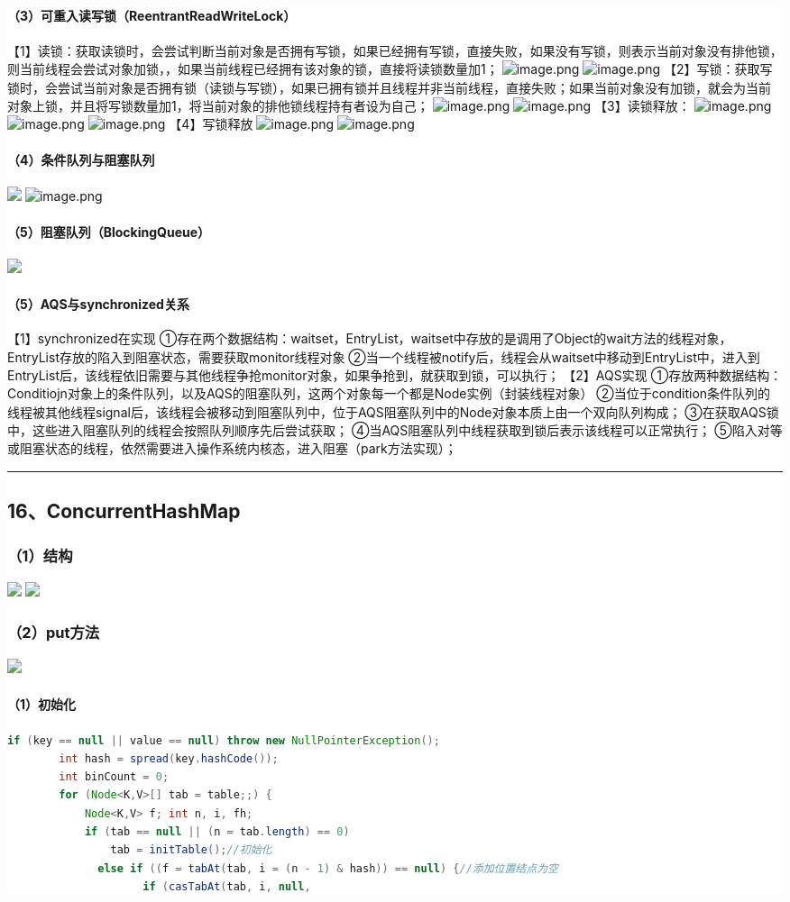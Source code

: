 #### （3）可重入读写锁（ReentrantReadWriteLock）
【1】读锁：获取读锁时，会尝试判断当前对象是否拥有写锁，如果已经拥有写锁，直接失败，如果没有写锁，则表示当前对象没有排他锁，则当前线程会尝试对象加锁，，如果当前线程已经拥有该对象的锁，直接将读锁数量加1；
![image.png](https://cdn.nlark.com/yuque/0/2022/png/29496365/1669879276855-302eebb7-3980-463a-9676-6668aeb219c6.png#averageHue=%23705439&clientId=u71c289cb-14c3-4&from=paste&height=81&id=ub5d2c37f&name=image.png&originHeight=121&originWidth=1048&originalType=binary&ratio=1&rotation=0&showTitle=false&size=32782&status=done&style=none&taskId=u3901d3dc-65d8-475b-9196-29f839172c9&title=&width=698.6666666666666)
![image.png](https://cdn.nlark.com/yuque/0/2022/png/29496365/1669879601438-67d9a47d-2b25-4574-b860-8e3fe9fd6f46.png#averageHue=%232f2b2b&clientId=u71c289cb-14c3-4&from=paste&height=299&id=u9fcd4dad&name=image.png&originHeight=448&originWidth=997&originalType=binary&ratio=1&rotation=0&showTitle=false&size=61815&status=done&style=none&taskId=u17d05c4b-47b2-4a98-8cf6-aaec828fb8c&title=&width=664.6666666666666)
【2】写锁：获取写锁时，会尝试当前对象是否拥有锁（读锁与写锁），如果已拥有锁并且线程并非当前线程，直接失败；如果当前对象没有加锁，就会为当前对象上锁，并且将写锁数量加1，将当前对象的排他锁线程持有者设为自己；
![image.png](https://cdn.nlark.com/yuque/0/2022/png/29496365/1669879840178-ad194c35-e241-4f8c-be8e-2af8466c9f99.png#averageHue=%23372b2a&clientId=u71c289cb-14c3-4&from=paste&height=221&id=ue74210e6&name=image.png&originHeight=331&originWidth=1070&originalType=binary&ratio=1&rotation=0&showTitle=false&size=66640&status=done&style=none&taskId=udfb2ee38-2fcd-4650-aaa5-d4f1987e937&title=&width=713.3333333333334)
![image.png](https://cdn.nlark.com/yuque/0/2022/png/29496365/1669880085073-b255c06a-0db2-4c6b-970e-cadffc662561.png#averageHue=%233a2a29&clientId=u71c289cb-14c3-4&from=paste&height=59&id=u5755f595&name=image.png&originHeight=88&originWidth=1026&originalType=binary&ratio=1&rotation=0&showTitle=false&size=16144&status=done&style=none&taskId=u5902bb6e-9e0a-4f0c-8c80-9610fe86ccc&title=&width=684)
【3】读锁释放：
![image.png](https://cdn.nlark.com/yuque/0/2022/png/29496365/1669881180052-96edc6c8-520d-4a2e-9874-303509917b38.png#averageHue=%233a2c2a&clientId=u71c289cb-14c3-4&from=paste&height=137&id=u6e319411&name=image.png&originHeight=205&originWidth=1116&originalType=binary&ratio=1&rotation=0&showTitle=false&size=53965&status=done&style=none&taskId=uebfffe4e-8a74-4706-87ee-4f6cc4d7691&title=&width=744)
![image.png](https://cdn.nlark.com/yuque/0/2022/png/29496365/1669881660126-5a88cfac-c7d5-41de-b9c6-61f3b8a19ee8.png#averageHue=%23342b2a&clientId=u71c289cb-14c3-4&from=paste&height=259&id=u9335c009&name=image.png&originHeight=389&originWidth=1133&originalType=binary&ratio=1&rotation=0&showTitle=false&size=68097&status=done&style=none&taskId=u83989128-13f6-46c7-94f8-7d60de9adec&title=&width=755.3333333333334)
![image.png](https://cdn.nlark.com/yuque/0/2022/png/29496365/1669881934552-8e172bc4-ff56-4db6-947f-0e48a8824398.png#averageHue=%23322c2b&clientId=u71c289cb-14c3-4&from=paste&height=205&id=u89dabdb5&name=image.png&originHeight=299&originWidth=978&originalType=binary&ratio=1&rotation=0&showTitle=false&size=42573&status=done&style=none&taskId=u22f90868-7505-4960-adf2-6fe5e1c83dd&title=&width=670)
【4】写锁释放
![image.png](https://cdn.nlark.com/yuque/0/2022/png/29496365/1669883725695-5e6d16ff-829a-44e8-84de-4ade94c25a0e.png#averageHue=%23342b2a&clientId=u71c289cb-14c3-4&from=paste&height=234&id=u8e4bf411&name=image.png&originHeight=351&originWidth=1160&originalType=binary&ratio=1&rotation=0&showTitle=false&size=66039&status=done&style=none&taskId=u9b2a6204-0c74-466b-8109-f51a9bf36c4&title=&width=773.3333333333334)
![image.png](https://cdn.nlark.com/yuque/0/2022/png/29496365/1669883823728-8c3d6ad0-ca10-4599-b0f3-6e97ca05df18.png#averageHue=%23322c2a&clientId=u25dde710-cfe6-4&from=paste&height=208&id=ud1b2ed7b&name=image.png&originHeight=289&originWidth=913&originalType=binary&ratio=1&rotation=0&showTitle=false&size=43747&status=done&style=none&taskId=u2447ee7c-6d64-4f7a-8194-5eb8f773845&title=&width=658.6666870117188)
#### （4）条件队列与阻塞队列
![](https://cdn.nlark.com/yuque/0/2022/jpeg/29496365/1669888497977-2462c318-5983-427e-b146-9ea3ba7341c6.jpeg)
![image.png](https://cdn.nlark.com/yuque/0/2022/png/29496365/1669886246010-cd214b97-2e63-4867-bbf6-2e53e2f27bb9.png#averageHue=%232f2c2b&clientId=u25dde710-cfe6-4&from=paste&height=331&id=u6944d053&name=image.png&originHeight=497&originWidth=1041&originalType=binary&ratio=1&rotation=0&showTitle=false&size=66147&status=done&style=none&taskId=u3f267e99-63ac-45aa-9c9a-046a4b89c5e&title=&width=694)
#### （5）阻塞队列（BlockingQueue）
![](https://cdn.nlark.com/yuque/0/2023/jpeg/29496365/1676527231792-13a49395-1971-453e-88ea-c020570fdc5b.jpeg)
#### （5）AQS与synchronized关系
【1】synchronized在实现
①存在两个数据结构：waitset，EntryList，waitset中存放的是调用了Object的wait方法的线程对象，EntryList存放的陷入到阻塞状态，需要获取monitor线程对象
②当一个线程被notify后，线程会从waitset中移动到EntryList中，进入到EntryList后，该线程依旧需要与其他线程争抢monitor对象，如果争抢到，就获取到锁，可以执行；
【2】AQS实现
①存放两种数据结构：Conditiojn对象上的条件队列，以及AQS的阻塞队列，这两个对象每一个都是Node实例（封装线程对象）
②当位于condition条件队列的线程被其他线程signal后，该线程会被移动到阻塞队列中，位于AQS阻塞队列中的Node对象本质上由一个双向队列构成；
③在获取AQS锁中，这些进入阻塞队列的线程会按照队列顺序先后尝试获取；
④当AQS阻塞队列中线程获取到锁后表示该线程可以正常执行；
⑤陷入对等或阻塞状态的线程，依然需要进入操作系统内核态，进入阻塞（park方法实现）；

---

## 16、ConcurrentHashMap
### （1）结构
![](https://cdn.nlark.com/yuque/0/2023/jpeg/29496365/1676613284516-be0880d7-422a-4c51-8a08-8dafbba78574.jpeg)
![](https://cdn.nlark.com/yuque/0/2023/jpeg/29496365/1676613581440-5c976a2e-6ae1-429c-ab86-7cc79e45a93d.jpeg)
### （2）put方法
![](https://cdn.nlark.com/yuque/0/2023/jpeg/29496365/1676616320722-ee1e5594-ac45-4580-8c5f-126e6d545ecf.jpeg)
#### （1）初始化
```java
if (key == null || value == null) throw new NullPointerException();
        int hash = spread(key.hashCode());
        int binCount = 0;
        for (Node<K,V>[] tab = table;;) {
            Node<K,V> f; int n, i, fh;
            if (tab == null || (n = tab.length) == 0)
                tab = initTable();//初始化
              else if ((f = tabAt(tab, i = (n - 1) & hash)) == null) {//添加位置结点为空
               		 if (casTabAt(tab, i, null,
```